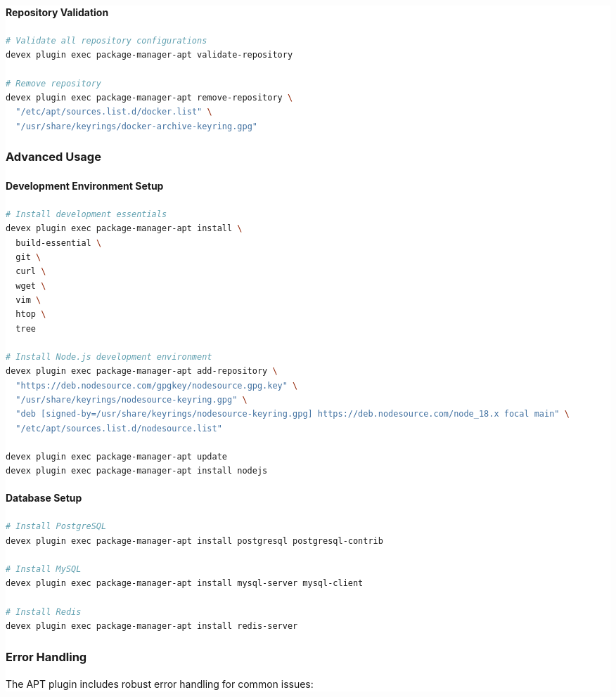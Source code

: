 #### Repository Validation
```bash
# Validate all repository configurations
devex plugin exec package-manager-apt validate-repository

# Remove repository
devex plugin exec package-manager-apt remove-repository \
  "/etc/apt/sources.list.d/docker.list" \
  "/usr/share/keyrings/docker-archive-keyring.gpg"
```

### Advanced Usage

#### Development Environment Setup
```bash
# Install development essentials
devex plugin exec package-manager-apt install \
  build-essential \
  git \
  curl \
  wget \
  vim \
  htop \
  tree

# Install Node.js development environment
devex plugin exec package-manager-apt add-repository \
  "https://deb.nodesource.com/gpgkey/nodesource.gpg.key" \
  "/usr/share/keyrings/nodesource-keyring.gpg" \
  "deb [signed-by=/usr/share/keyrings/nodesource-keyring.gpg] https://deb.nodesource.com/node_18.x focal main" \
  "/etc/apt/sources.list.d/nodesource.list"

devex plugin exec package-manager-apt update
devex plugin exec package-manager-apt install nodejs
```

#### Database Setup
```bash
# Install PostgreSQL
devex plugin exec package-manager-apt install postgresql postgresql-contrib

# Install MySQL
devex plugin exec package-manager-apt install mysql-server mysql-client

# Install Redis
devex plugin exec package-manager-apt install redis-server
```

### Error Handling

The APT plugin includes robust error handling for common issues:
